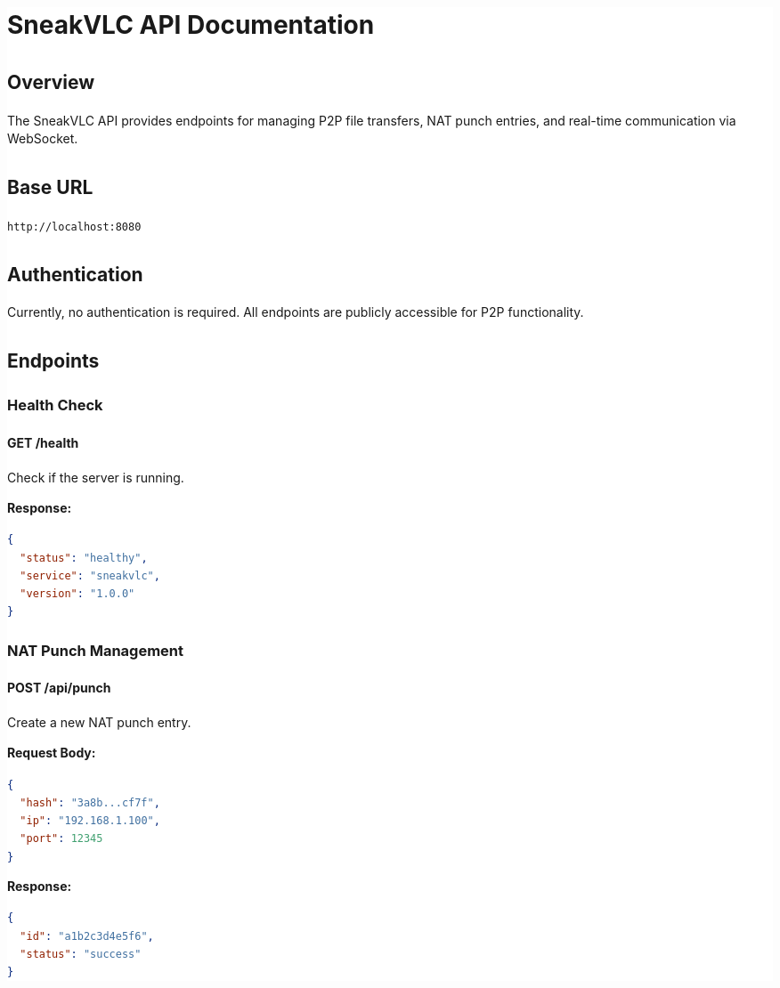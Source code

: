 # SneakVLC API Documentation

## Overview

The SneakVLC API provides endpoints for managing P2P file transfers, NAT punch entries, and real-time communication via WebSocket.

## Base URL

```
http://localhost:8080
```

## Authentication

Currently, no authentication is required. All endpoints are publicly accessible for P2P functionality.

## Endpoints

### Health Check

#### GET /health

Check if the server is running.

**Response:**
```json
{
  "status": "healthy",
  "service": "sneakvlc",
  "version": "1.0.0"
}
```

### NAT Punch Management

#### POST /api/punch

Create a new NAT punch entry.

**Request Body:**
```json
{
  "hash": "3a8b...cf7f",
  "ip": "192.168.1.100",
  "port": 12345
}
```

**Response:**
```json
{
  "id": "a1b2c3d4e5f6",
  "status": "success"
}
```

